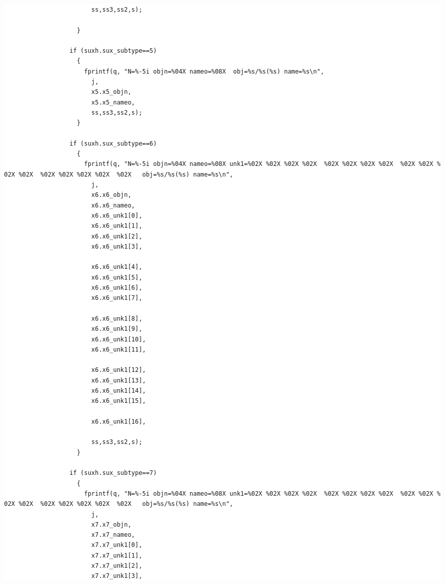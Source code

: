                             ss,ss3,ss2,s);

                        }

                      if (suxh.sux_subtype==5)
                        {
                          fprintf(q, "N=%-5i objn=%04X nameo=%08X  obj=%s/%s(%s) name=%s\n",
                            j,
                            x5.x5_objn,
                            x5.x5_nameo,
                            ss,ss3,ss2,s);
                        }

                      if (suxh.sux_subtype==6)
                        {
                          fprintf(q, "N=%-5i objn=%04X nameo=%08X unk1=%02X %02X %02X %02X  %02X %02X %02X %02X  %02X %02X %02X %02X  %02X %02X %02X %02X  %02X   obj=%s/%s(%s) name=%s\n",
                            j,
                            x6.x6_objn,
                            x6.x6_nameo,
                            x6.x6_unk1[0],
                            x6.x6_unk1[1],
                            x6.x6_unk1[2],
                            x6.x6_unk1[3],

                            x6.x6_unk1[4],
                            x6.x6_unk1[5],
                            x6.x6_unk1[6],
                            x6.x6_unk1[7],

                            x6.x6_unk1[8],
                            x6.x6_unk1[9],
                            x6.x6_unk1[10],
                            x6.x6_unk1[11],

                            x6.x6_unk1[12],
                            x6.x6_unk1[13],
                            x6.x6_unk1[14],
                            x6.x6_unk1[15],

                            x6.x6_unk1[16],

                            ss,ss3,ss2,s);
                        }

                      if (suxh.sux_subtype==7)
                        {
                          fprintf(q, "N=%-5i objn=%04X nameo=%08X unk1=%02X %02X %02X %02X  %02X %02X %02X %02X  %02X %02X %02X %02X  %02X %02X %02X %02X  %02X   obj=%s/%s(%s) name=%s\n",
                            j,
                            x7.x7_objn,
                            x7.x7_nameo,
                            x7.x7_unk1[0],
                            x7.x7_unk1[1],
                            x7.x7_unk1[2],
                            x7.x7_unk1[3],
